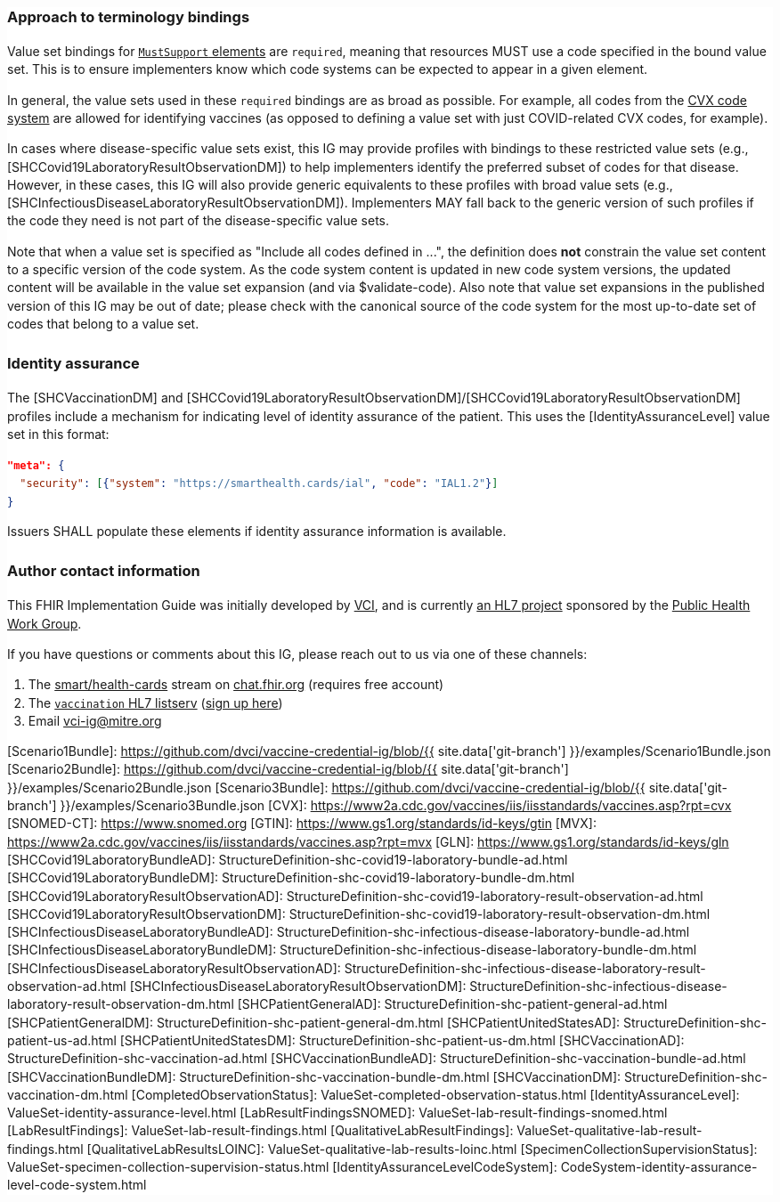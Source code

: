 ### Approach to terminology bindings

Value set bindings for [`MustSupport` elements](profiles.html#mustsupport-interpretation) are `required`, meaning that resources MUST use a code specified in the bound value set. This is to ensure implementers know which code systems can be expected to appear in a given element.

In general, the value sets used in these `required` bindings are as broad as possible. For example, all codes from the [CVX code system](https://www2a.cdc.gov/vaccines/iis/iisstandards/vaccines.asp?rpt=cvx) are allowed for identifying vaccines (as opposed to defining a value set with just COVID-related CVX codes, for example).

In cases where disease-specific value sets exist, this IG may provide profiles with bindings to these restricted value sets (e.g., [SHCCovid19LaboratoryResultObservationDM]) to help implementers identify the preferred subset of codes for that disease. However, in these cases, this IG will also provide generic equivalents to these profiles with broad value sets (e.g., [SHCInfectiousDiseaseLaboratoryResultObservationDM]). Implementers MAY fall back to the generic version of such profiles if the code they need is not part of the disease-specific value sets.

Note that when a value set is specified as "Include all codes defined in ...", the definition does **not** constrain the value set content to a specific version of the code system. As the code system content is updated in new code system versions, the updated content will be available in the value set expansion (and via $validate-code). Also note that value set expansions in the published version of this IG may be out of date; please check with the canonical source of the code system for the most up-to-date set of codes that belong to a value set.

### Identity assurance

The [SHCVaccinationDM] and [SHCCovid19LaboratoryResultObservationDM]/[SHCCovid19LaboratoryResultObservationDM] profiles include a mechanism for indicating level of identity assurance of the patient. This uses the [IdentityAssuranceLevel] value set in this format:

```json
"meta": {
  "security": [{"system": "https://smarthealth.cards/ial", "code": "IAL1.2"}]
}
```

Issuers SHALL populate these elements if identity assurance information is available.

### Author contact information

This FHIR Implementation Guide was initially developed by [VCI](https://vci.org), and is currently [an HL7 project](https://confluence.hl7.org/display/PHWG/SMART+Health+Cards+-+Vaccination+and+Testing+IG+Project+Page) sponsored by the [Public Health Work Group](https://confluence.hl7.org/display/PHWG/Public+Health+Work+Group).

If you have questions or comments about this IG, please reach out to us via one of these channels:

1. The [smart/health-cards](https://chat.fhir.org/#narrow/stream/284830-smart.2Fhealth-cards) stream on [chat.fhir.org](https://chat.fhir.org/#narrow/stream/284830-smart.2Fhealth-cards) (requires free account)
2. The [`vaccination` HL7 listserv](http://lists.hl7.org/read/?forum=vaccination) ([sign up here](https://www.hl7.org/Special/committees/pher/listserv.cfm))
3. Email <vci-ig@mitre.org>


[RFC 2119]: https://tools.ietf.org/html/rfc2119
[SMART Health Card]: https://smarthealth.cards/
[SMART Health Cards]: https://smarthealth.cards/
[SMART Health Cards Framework]: https://spec.smarthealth.cards/
[Scenario1Bundle]: https://github.com/dvci/vaccine-credential-ig/blob/{{ site.data['git-branch'] }}/examples/Scenario1Bundle.json
[Scenario2Bundle]: https://github.com/dvci/vaccine-credential-ig/blob/{{ site.data['git-branch'] }}/examples/Scenario2Bundle.json
[Scenario3Bundle]: https://github.com/dvci/vaccine-credential-ig/blob/{{ site.data['git-branch'] }}/examples/Scenario3Bundle.json
[CVX]: https://www2a.cdc.gov/vaccines/iis/iisstandards/vaccines.asp?rpt=cvx
[SNOMED-CT]: https://www.snomed.org
[GTIN]: https://www.gs1.org/standards/id-keys/gtin
[MVX]: https://www2a.cdc.gov/vaccines/iis/iisstandards/vaccines.asp?rpt=mvx
[GLN]: https://www.gs1.org/standards/id-keys/gln
[SHCCovid19LaboratoryBundleAD]: StructureDefinition-shc-covid19-laboratory-bundle-ad.html
[SHCCovid19LaboratoryBundleDM]: StructureDefinition-shc-covid19-laboratory-bundle-dm.html
[SHCCovid19LaboratoryResultObservationAD]: StructureDefinition-shc-covid19-laboratory-result-observation-ad.html
[SHCCovid19LaboratoryResultObservationDM]: StructureDefinition-shc-covid19-laboratory-result-observation-dm.html
[SHCInfectiousDiseaseLaboratoryBundleAD]: StructureDefinition-shc-infectious-disease-laboratory-bundle-ad.html
[SHCInfectiousDiseaseLaboratoryBundleDM]: StructureDefinition-shc-infectious-disease-laboratory-bundle-dm.html
[SHCInfectiousDiseaseLaboratoryResultObservationAD]: StructureDefinition-shc-infectious-disease-laboratory-result-observation-ad.html
[SHCInfectiousDiseaseLaboratoryResultObservationDM]: StructureDefinition-shc-infectious-disease-laboratory-result-observation-dm.html
[SHCPatientGeneralAD]: StructureDefinition-shc-patient-general-ad.html
[SHCPatientGeneralDM]: StructureDefinition-shc-patient-general-dm.html
[SHCPatientUnitedStatesAD]: StructureDefinition-shc-patient-us-ad.html
[SHCPatientUnitedStatesDM]: StructureDefinition-shc-patient-us-dm.html
[SHCVaccinationAD]: StructureDefinition-shc-vaccination-ad.html
[SHCVaccinationBundleAD]: StructureDefinition-shc-vaccination-bundle-ad.html
[SHCVaccinationBundleDM]: StructureDefinition-shc-vaccination-bundle-dm.html
[SHCVaccinationDM]: StructureDefinition-shc-vaccination-dm.html
[CompletedObservationStatus]: ValueSet-completed-observation-status.html
[IdentityAssuranceLevel]: ValueSet-identity-assurance-level.html
[LabResultFindingsSNOMED]: ValueSet-lab-result-findings-snomed.html
[LabResultFindings]: ValueSet-lab-result-findings.html
[QualitativeLabResultFindings]: ValueSet-qualitative-lab-result-findings.html
[QualitativeLabResultsLOINC]: ValueSet-qualitative-lab-results-loinc.html
[SpecimenCollectionSupervisionStatus]: ValueSet-specimen-collection-supervision-status.html
[IdentityAssuranceLevelCodeSystem]: CodeSystem-identity-assurance-level-code-system.html
[^explanation]: SMART Health Cards (SHCs) are designed to be "tamper-evident," meaning that **any** changes to the contents of a SHC after issuing will be apparent to a Verifier. For example, if an Issuer included a patient's phone number in their SHC, and the patient subsequently removed their phone number from the SHC, a Verifier would be able to tell that the contents of the SHC had changed since issuing (i.e., that tampering had occurred) -- but not specifically *what part* of the SHC had changed. Typically, Verifiers will reject any SHC that has evidence of tampering. For technical details on how tampering can be detected, please refer to [the SMART Health Card specification](https://spec.smarthealth.cards/#issuer-generates-results).
[^patientprofile]: Note that this profile is based on [SHCPatientGeneralDM], so this example conforms to both.
[^PRS]: MITRE: Approved for Public Release. Distribution Unlimited. Case Number 21-0225.